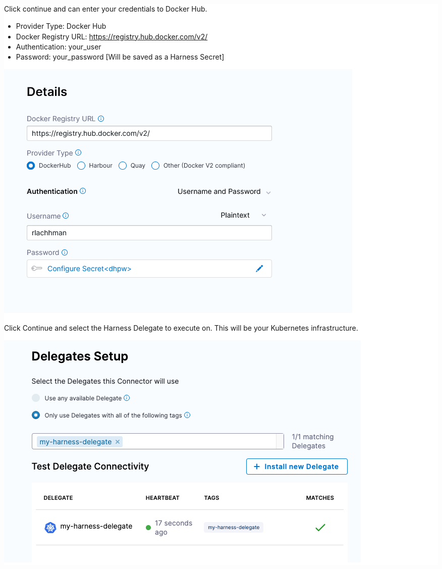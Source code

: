 Click continue and can enter your credentials to Docker Hub. 

* Provider Type: Docker Hub
* Docker Registry URL: https://registry.hub.docker.com/v2/
* Authentication: your_user
* Password: your_password [Will be saved as a Harness Secret]

![Docker Hub Creds](static/ci-tutorial-node-docker/dh_creds.png)

Click Continue and select the Harness Delegate to execute on. This will be your Kubernetes infrastructure. 

![Kubernetes Delegate](static/ci-tutorial-node-docker/k8s_delegate.png)

